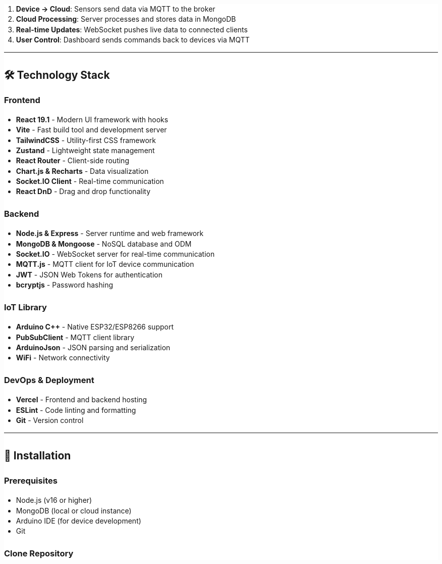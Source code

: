1. **Device → Cloud**: Sensors send data via MQTT to the broker
2. **Cloud Processing**: Server processes and stores data in MongoDB
3. **Real-time Updates**: WebSocket pushes live data to connected clients
4. **User Control**: Dashboard sends commands back to devices via MQTT

---

## 🛠️ Technology Stack

### **Frontend**
- **React 19.1** - Modern UI framework with hooks
- **Vite** - Fast build tool and development server
- **TailwindCSS** - Utility-first CSS framework
- **Zustand** - Lightweight state management
- **React Router** - Client-side routing
- **Chart.js & Recharts** - Data visualization
- **Socket.IO Client** - Real-time communication
- **React DnD** - Drag and drop functionality

### **Backend**
- **Node.js & Express** - Server runtime and web framework
- **MongoDB & Mongoose** - NoSQL database and ODM
- **Socket.IO** - WebSocket server for real-time communication
- **MQTT.js** - MQTT client for IoT device communication
- **JWT** - JSON Web Tokens for authentication
- **bcryptjs** - Password hashing

### **IoT Library**
- **Arduino C++** - Native ESP32/ESP8266 support
- **PubSubClient** - MQTT client library
- **ArduinoJson** - JSON parsing and serialization
- **WiFi** - Network connectivity

### **DevOps & Deployment**
- **Vercel** - Frontend and backend hosting
- **ESLint** - Code linting and formatting
- **Git** - Version control

---

## 🔧 Installation

### **Prerequisites**

- Node.js (v16 or higher)
- MongoDB (local or cloud instance)
- Arduino IDE (for device development)
- Git

### **Clone Repository**
